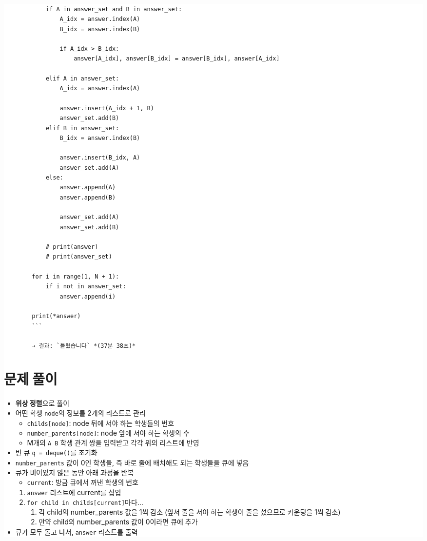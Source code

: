                 if A in answer_set and B in answer_set:
                    A_idx = answer.index(A)
                    B_idx = answer.index(B)
            
                    if A_idx > B_idx:
                        answer[A_idx], answer[B_idx] = answer[B_idx], answer[A_idx]
            
                elif A in answer_set:
                    A_idx = answer.index(A)
            
                    answer.insert(A_idx + 1, B)
                    answer_set.add(B)
                elif B in answer_set:
                    B_idx = answer.index(B)
            
                    answer.insert(B_idx, A)
                    answer_set.add(A)
                else:
                    answer.append(A)
                    answer.append(B)
            
                    answer_set.add(A)
                    answer_set.add(B)
            
                # print(answer)
                # print(answer_set)
            
            for i in range(1, N + 1):
                if i not in answer_set:
                    answer.append(i)
            
            print(*answer)
            ```
            
            → 결과: `틀렸습니다` *(37분 38초)*
            

# **문제 풀이**

- **위상 정렬**으로 풀이
- 어떤 학생 `node`의 정보를 2개의 리스트로 관리
    - `childs[node]`: node 뒤에 서야 하는 학생들의 번호
    - `number_parents[node]`: node 앞에 서야 하는 학생의 수
    - M개의 `A B` 학생 관계 쌍을 입력받고 각각 위의 리스트에 반영
- 빈 큐 `q = deque()`를 초기화
- `number_parents` 값이 0인 학생들, 즉 바로 줄에 배치해도 되는 학생들을 큐에 넣음
- 큐가 비어있지 않은 동안 아래 과정을 반복
    - `current`: 방금 큐에서 꺼낸 학생의 번호
    1. `answer` 리스트에 current를 삽입
    2. `for child in childs[current]`마다…
        1. 각 child의 number_parents 값을 1씩 감소 (앞서 줄을 서야 하는 학생이 줄을 섰으므로 카운팅을 1씩 감소)
        2. 만약 child의 number_parents 값이 0이라면 큐에 추가
- 큐가 모두 돌고 나서, `answer` 리스트를 출력
